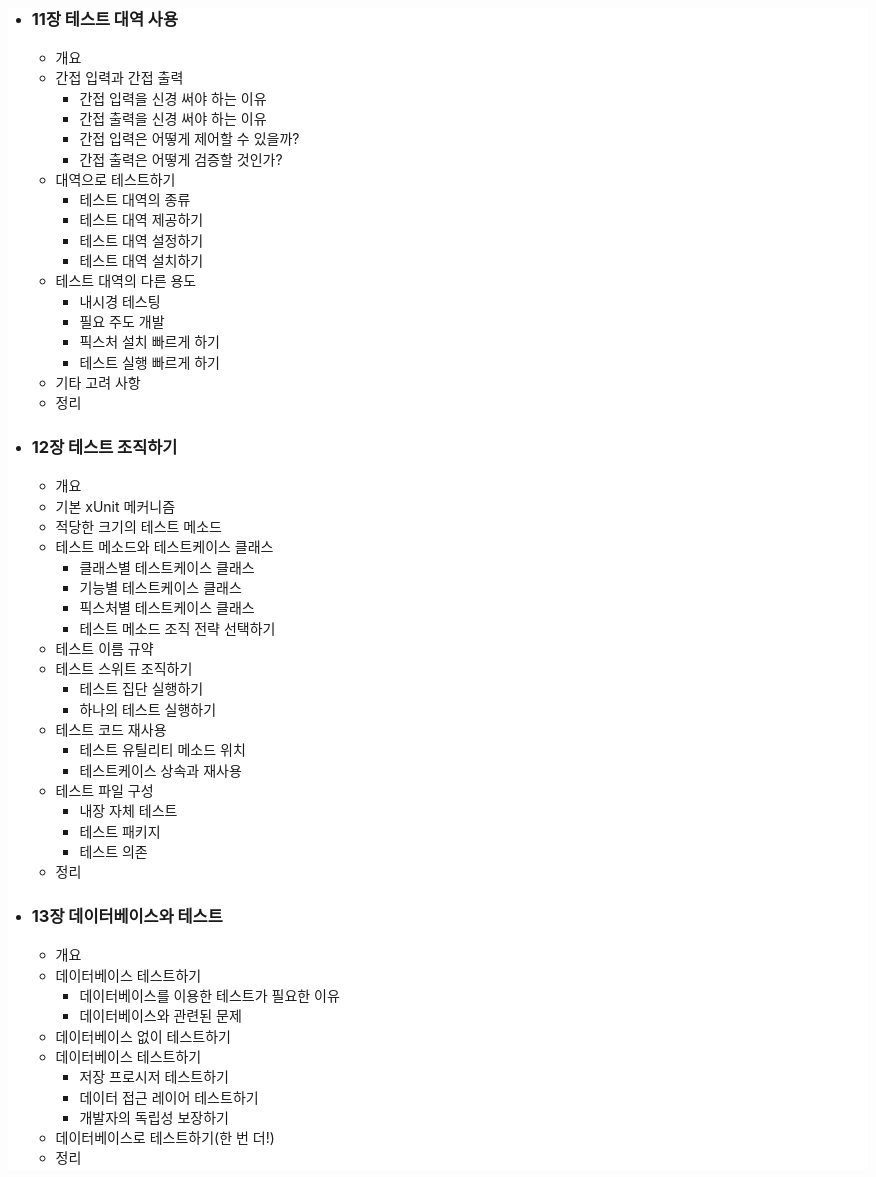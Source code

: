   - ### 11장 테스트 대역 사용

    - 개요
    - 간접 입력과 간접 출력
      - 간접 입력을 신경 써야 하는 이유
      - 간접 출력을 신경 써야 하는 이유
      - 간접 입력은 어떻게 제어할 수 있을까?
      - 간접 출력은 어떻게 검증할 것인가?
    - 대역으로 테스트하기
      - 테스트 대역의 종류
      - 테스트 대역 제공하기
      - 테스트 대역 설정하기
      - 테스트 대역 설치하기
    - 테스트 대역의 다른 용도
      - 내시경 테스팅
      - 필요 주도 개발
      - 픽스처 설치 빠르게 하기
      - 테스트 실행 빠르게 하기
    - 기타 고려 사항
    - 정리

  - ### 12장 테스트 조직하기

    - 개요
    - 기본 xUnit 메커니즘
    - 적당한 크기의 테스트 메소드
    - 테스트 메소드와 테스트케이스 클래스
      - 클래스별 테스트케이스 클래스
      - 기능별 테스트케이스 클래스
      - 픽스처별 테스트케이스 클래스
      - 테스트 메소드 조직 전략 선택하기
    - 테스트 이름 규약
    - 테스트 스위트 조직하기
      - 테스트 집단 실행하기
      - 하나의 테스트 실행하기
    - 테스트 코드 재사용
      - 테스트 유틸리티 메소드 위치
      - 테스트케이스 상속과 재사용
    - 테스트 파일 구성
      - 내장 자체 테스트
      - 테스트 패키지
      - 테스트 의존
    - 정리

  - ### 13장 데이터베이스와 테스트

    - 개요
    - 데이터베이스 테스트하기
      - 데이터베이스를 이용한 테스트가 필요한 이유
      - 데이터베이스와 관련된 문제
    - 데이터베이스 없이 테스트하기
    - 데이터베이스 테스트하기
      - 저장 프로시저 테스트하기
      - 데이터 접근 레이어 테스트하기
      - 개발자의 독립성 보장하기
    - 데이터베이스로 테스트하기(한 번 더!)
    - 정리
